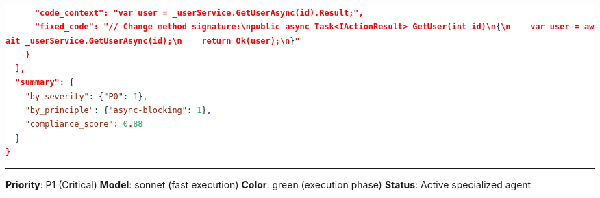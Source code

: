 ```json
      "code_context": "var user = _userService.GetUserAsync(id).Result;",
      "fixed_code": "// Change method signature:\npublic async Task<IActionResult> GetUser(int id)\n{\n    var user = await _userService.GetUserAsync(id);\n    return Ok(user);\n}"
    }
  ],
  "summary": {
    "by_severity": {"P0": 1},
    "by_principle": {"async-blocking": 1},
    "compliance_score": 0.88
  }
}
```

---

**Priority**: P1 (Critical)
**Model**: sonnet (fast execution)
**Color**: green (execution phase)
**Status**: Active specialized agent
